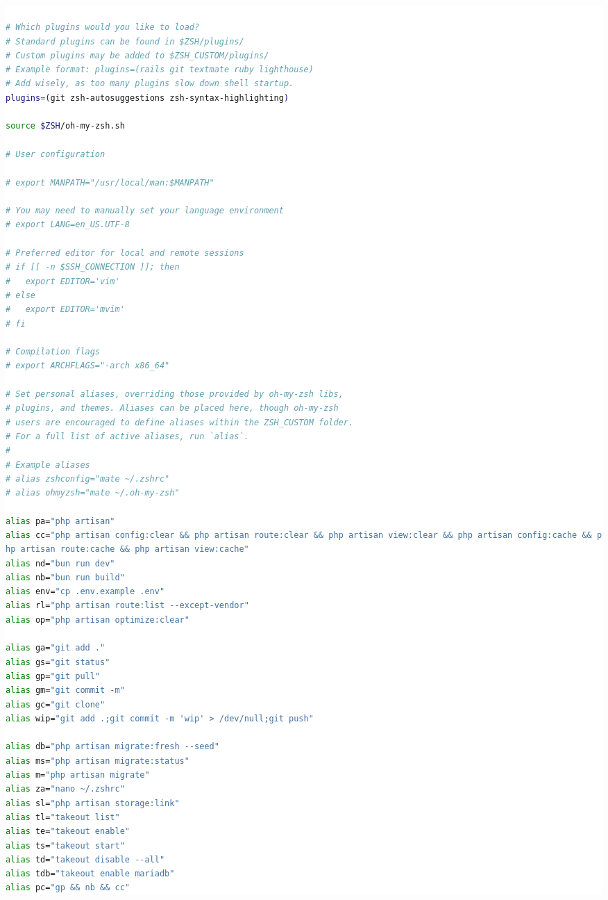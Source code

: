```bash

# Which plugins would you like to load?
# Standard plugins can be found in $ZSH/plugins/
# Custom plugins may be added to $ZSH_CUSTOM/plugins/
# Example format: plugins=(rails git textmate ruby lighthouse)
# Add wisely, as too many plugins slow down shell startup.
plugins=(git zsh-autosuggestions zsh-syntax-highlighting)

source $ZSH/oh-my-zsh.sh

# User configuration

# export MANPATH="/usr/local/man:$MANPATH"

# You may need to manually set your language environment
# export LANG=en_US.UTF-8

# Preferred editor for local and remote sessions
# if [[ -n $SSH_CONNECTION ]]; then
#   export EDITOR='vim'
# else
#   export EDITOR='mvim'
# fi

# Compilation flags
# export ARCHFLAGS="-arch x86_64"

# Set personal aliases, overriding those provided by oh-my-zsh libs,
# plugins, and themes. Aliases can be placed here, though oh-my-zsh
# users are encouraged to define aliases within the ZSH_CUSTOM folder.
# For a full list of active aliases, run `alias`.
#
# Example aliases
# alias zshconfig="mate ~/.zshrc"
# alias ohmyzsh="mate ~/.oh-my-zsh"

alias pa="php artisan"
alias cc="php artisan config:clear && php artisan route:clear && php artisan view:clear && php artisan config:cache && php artisan route:cache && php artisan view:cache"
alias nd="bun run dev"
alias nb="bun run build"
alias env="cp .env.example .env"
alias rl="php artisan route:list --except-vendor"
alias op="php artisan optimize:clear"

alias ga="git add ."
alias gs="git status"
alias gp="git pull"
alias gm="git commit -m"
alias gc="git clone"
alias wip="git add .;git commit -m 'wip' > /dev/null;git push"

alias db="php artisan migrate:fresh --seed"
alias ms="php artisan migrate:status"
alias m="php artisan migrate"
alias za="nano ~/.zshrc"
alias sl="php artisan storage:link"
alias tl="takeout list"
alias te="takeout enable"
alias ts="takeout start"
alias td="takeout disable --all"
alias tdb="takeout enable mariadb"
alias pc="gp && nb && cc"  
```